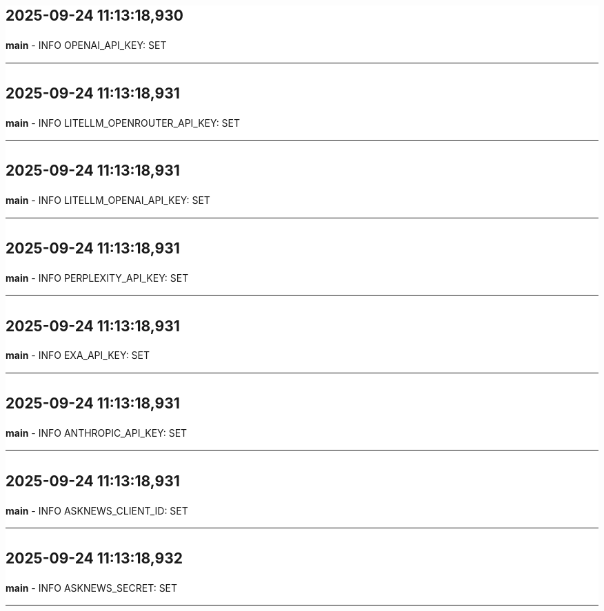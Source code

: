 ## 2025-09-24 11:13:18,930
__main__ - INFO
OPENAI_API_KEY: SET

---

## 2025-09-24 11:13:18,931
__main__ - INFO
LITELLM_OPENROUTER_API_KEY: SET

---

## 2025-09-24 11:13:18,931
__main__ - INFO
LITELLM_OPENAI_API_KEY: SET

---

## 2025-09-24 11:13:18,931
__main__ - INFO
PERPLEXITY_API_KEY: SET

---

## 2025-09-24 11:13:18,931
__main__ - INFO
EXA_API_KEY: SET

---

## 2025-09-24 11:13:18,931
__main__ - INFO
ANTHROPIC_API_KEY: SET

---

## 2025-09-24 11:13:18,931
__main__ - INFO
ASKNEWS_CLIENT_ID: SET

---

## 2025-09-24 11:13:18,932
__main__ - INFO
ASKNEWS_SECRET: SET

---
